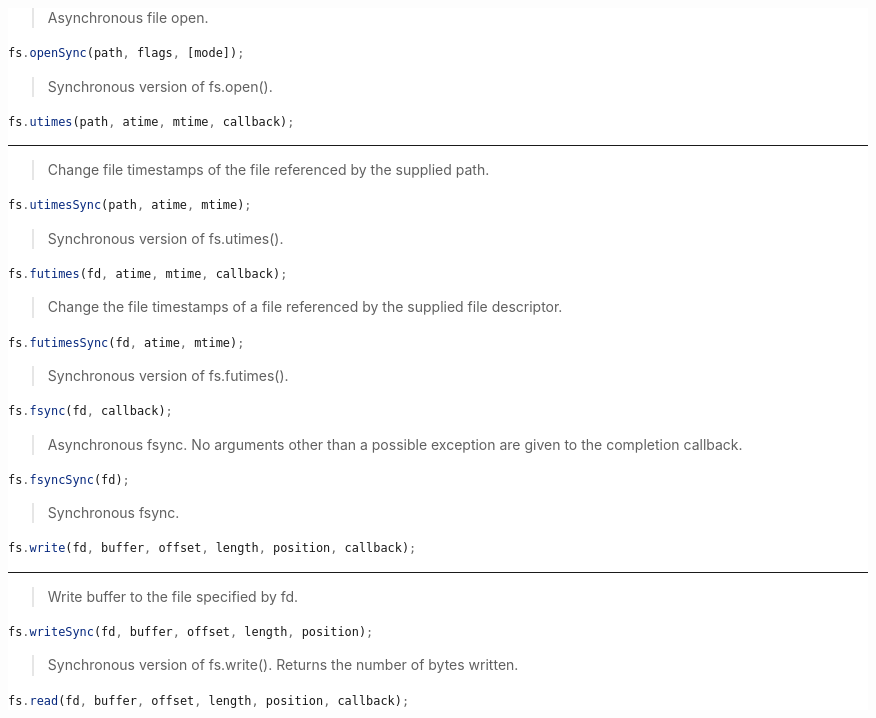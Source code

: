 > Asynchronous file open.

```js
fs.openSync(path, flags, [mode]);
```

> Synchronous version of fs.open().

```js
fs.utimes(path, atime, mtime, callback);  
```

***

> Change file timestamps of the file referenced by the supplied path.

```js
fs.utimesSync(path, atime, mtime);        
```

> Synchronous version of fs.utimes().

```js
fs.futimes(fd, atime, mtime, callback);   
```

> Change the file timestamps of a file referenced by the supplied file descriptor.

```js
fs.futimesSync(fd, atime, mtime);         
```

> Synchronous version of fs.futimes().

```js
fs.fsync(fd, callback);               
```

> Asynchronous fsync. No arguments other than a possible exception are given to the completion callback.

```js
fs.fsyncSync(fd);

```

> Synchronous fsync.

```js
fs.write(fd, buffer, offset, length, position, callback);  
```

***

> Write buffer to the file specified by fd.

```js
fs.writeSync(fd, buffer, offset, length, position);        
```

> Synchronous version of fs.write(). Returns the number of bytes written.

```js
fs.read(fd, buffer, offset, length, position, callback);   
```
